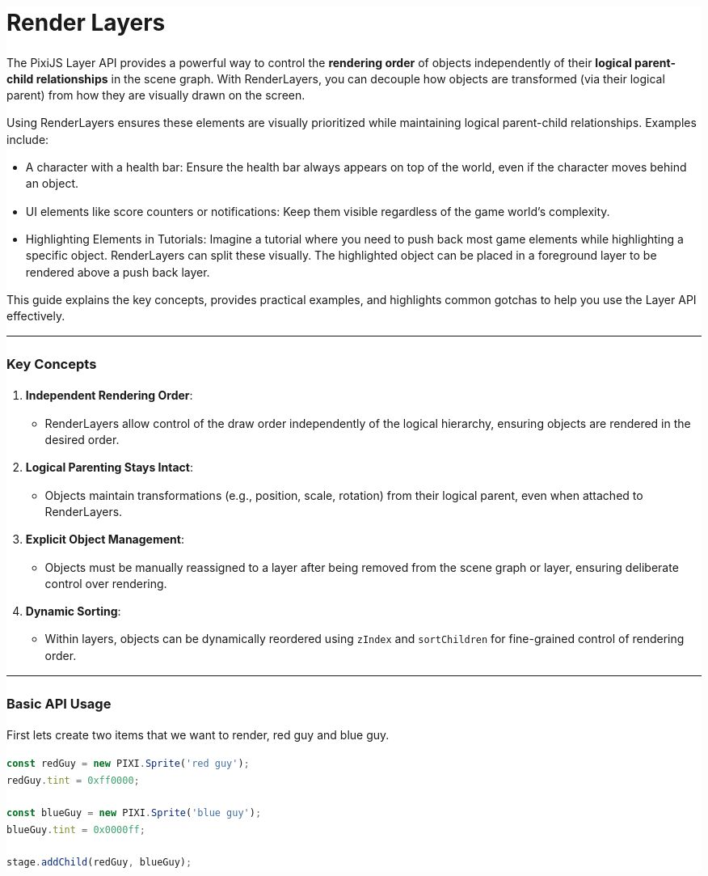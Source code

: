# Render Layers

The PixiJS Layer API provides a powerful way to control the **rendering order** of objects independently of their **logical parent-child relationships** in the scene graph. With RenderLayers, you can decouple how objects are transformed (via their logical parent) from how they are visually drawn on the screen.

Using RenderLayers ensures these elements are visually prioritized while maintaining logical parent-child relationships. Examples include:

- A character with a health bar: Ensure the health bar always appears on top of the world, even if the character moves behind an object.

- UI elements like score counters or notifications: Keep them visible regardless of the game world’s complexity.

- Highlighting Elements in Tutorials: Imagine a tutorial where you need to push back most game elements while highlighting a specific object. RenderLayers can split these visually. The highlighted object can be placed in a foreground layer to be rendered above a push back layer.

This guide explains the key concepts, provides practical examples, and highlights common gotchas to help you use the Layer API effectively.

---

### **Key Concepts**

1. **Independent Rendering Order**:

   - RenderLayers allow control of the draw order independently of the logical hierarchy, ensuring objects are rendered in the desired order.

2. **Logical Parenting Stays Intact**:

   - Objects maintain transformations (e.g., position, scale, rotation) from their logical parent, even when attached to RenderLayers.

3. **Explicit Object Management**:

   - Objects must be manually reassigned to a layer after being removed from the scene graph or layer, ensuring deliberate control over rendering.

4. **Dynamic Sorting**:

   - Within layers, objects can be dynamically reordered using `zIndex` and `sortChildren` for fine-grained control of rendering order.

---

### **Basic API Usage**

First lets create two items that we want to render, red guy and blue guy.

```typescript
const redGuy = new PIXI.Sprite('red guy');
redGuy.tint = 0xff0000;

const blueGuy = new PIXI.Sprite('blue guy');
blueGuy.tint = 0x0000ff;

stage.addChild(redGuy, blueGuy);
```
